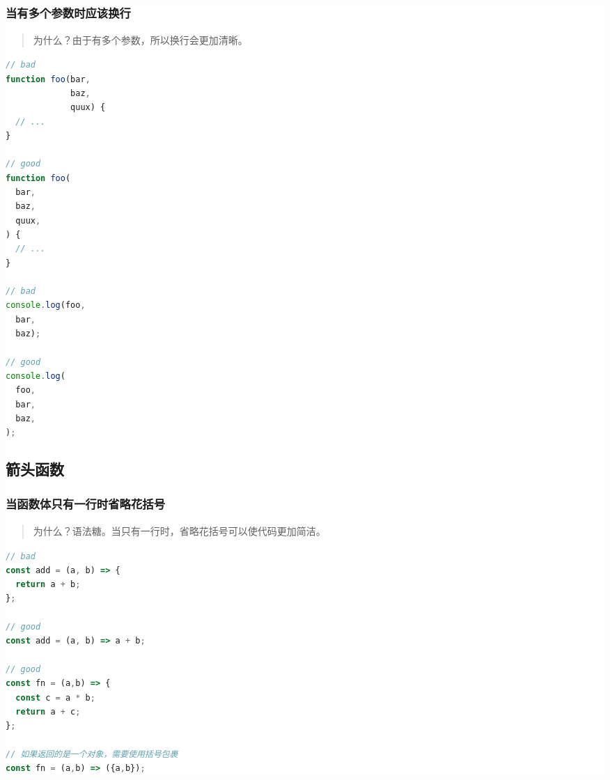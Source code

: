 ### 当有多个参数时应该换行

> 为什么？由于有多个参数，所以换行会更加清晰。

```javascript
// bad
function foo(bar,
             baz,
             quux) {
  // ...
}

// good
function foo(
  bar,
  baz,
  quux,
) {
  // ...
}

// bad
console.log(foo,
  bar,
  baz);

// good
console.log(
  foo,
  bar,
  baz,
);
```

## 箭头函数

### 当函数体只有一行时省略花括号

> 为什么？语法糖。当只有一行时，省略花括号可以使代码更加简洁。

```javascript
// bad
const add = (a, b) => {
  return a + b;
};

// good
const add = (a, b) => a + b;

// good
const fn = (a,b) => {
  const c = a * b;
  return a + c;
};

// 如果返回的是一个对象，需要使用括号包裹
const fn = (a,b) => ({a,b});
```
